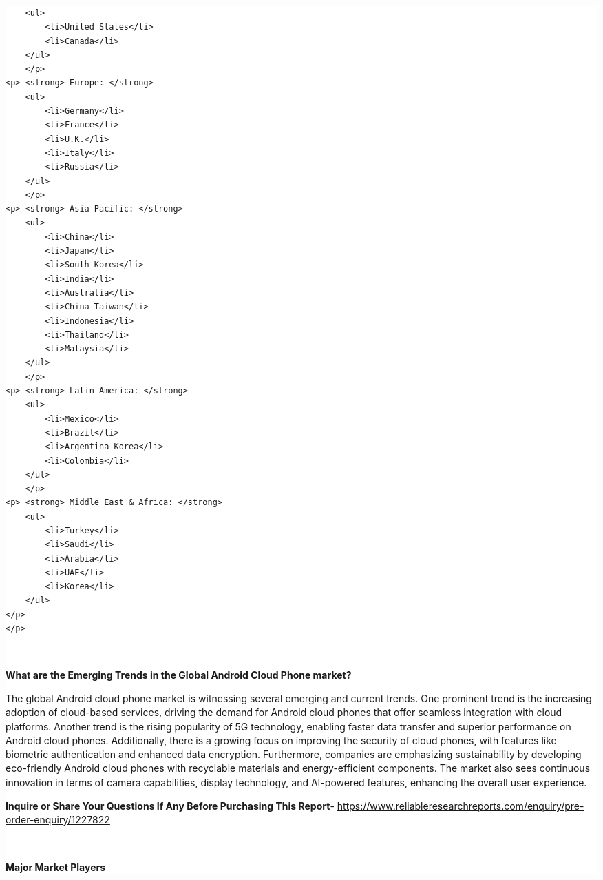         <ul>
            <li>United States</li>
            <li>Canada</li>
        </ul>
        </p> 
    <p> <strong> Europe: </strong>
        <ul>
            <li>Germany</li>
            <li>France</li>
            <li>U.K.</li>
            <li>Italy</li>
            <li>Russia</li>
        </ul>
        </p> 
    <p> <strong> Asia-Pacific: </strong>
        <ul>
            <li>China</li>
            <li>Japan</li>
            <li>South Korea</li>
            <li>India</li>
            <li>Australia</li>
            <li>China Taiwan</li>
            <li>Indonesia</li>
            <li>Thailand</li>
            <li>Malaysia</li>
        </ul>
        </p> 
    <p> <strong> Latin America: </strong>
        <ul>
            <li>Mexico</li>
            <li>Brazil</li>
            <li>Argentina Korea</li>
            <li>Colombia</li>
        </ul>
        </p> 
    <p> <strong> Middle East & Africa: </strong>
        <ul>
            <li>Turkey</li>
            <li>Saudi</li>
            <li>Arabia</li>
            <li>UAE</li>
            <li>Korea</li>
        </ul>
    </p>
    </p>
<p>&nbsp;</p>
<p><strong>What are the Emerging Trends in the Global Android Cloud Phone market?</strong></p>
<p><p>The global Android cloud phone market is witnessing several emerging and current trends. One prominent trend is the increasing adoption of cloud-based services, driving the demand for Android cloud phones that offer seamless integration with cloud platforms. Another trend is the rising popularity of 5G technology, enabling faster data transfer and superior performance on Android cloud phones. Additionally, there is a growing focus on improving the security of cloud phones, with features like biometric authentication and enhanced data encryption. Furthermore, companies are emphasizing sustainability by developing eco-friendly Android cloud phones with recyclable materials and energy-efficient components. The market also sees continuous innovation in terms of camera capabilities, display technology, and AI-powered features, enhancing the overall user experience.</p></p>
<p><strong>Inquire or Share Your Questions If Any Before Purchasing This Report</strong>- <a href="https://www.reliableresearchreports.com/enquiry/pre-order-enquiry/1227822">https://www.reliableresearchreports.com/enquiry/pre-order-enquiry/1227822</a></p>
<p>&nbsp;</p>
<p><strong>Major Market Players</strong></p>